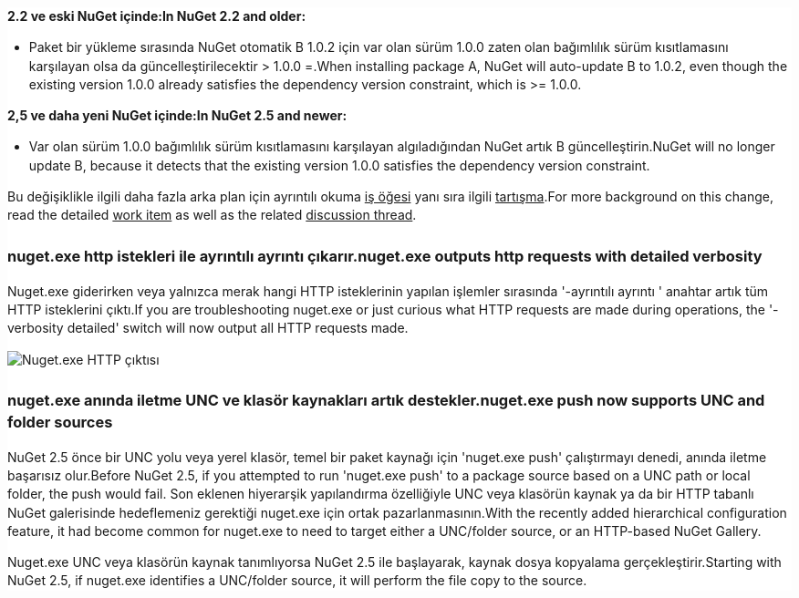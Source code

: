 <span data-ttu-id="d6e8b-198">**2.2 ve eski NuGet içinde:**</span><span class="sxs-lookup"><span data-stu-id="d6e8b-198">**In NuGet 2.2 and older:**</span></span>

* <span data-ttu-id="d6e8b-199">Paket bir yükleme sırasında NuGet otomatik B 1.0.2 için var olan sürüm 1.0.0 zaten olan bağımlılık sürüm kısıtlamasını karşılayan olsa da güncelleştirilecektir > 1.0.0 =.</span><span class="sxs-lookup"><span data-stu-id="d6e8b-199">When installing package A, NuGet will auto-update B to 1.0.2, even though the existing version 1.0.0 already satisfies the dependency version constraint, which is >= 1.0.0.</span></span>

<span data-ttu-id="d6e8b-200">**2,5 ve daha yeni NuGet içinde:**</span><span class="sxs-lookup"><span data-stu-id="d6e8b-200">**In NuGet 2.5 and newer:**</span></span>

* <span data-ttu-id="d6e8b-201">Var olan sürüm 1.0.0 bağımlılık sürüm kısıtlamasını karşılayan algıladığından NuGet artık B güncelleştirin.</span><span class="sxs-lookup"><span data-stu-id="d6e8b-201">NuGet will no longer update B, because it detects that the existing version 1.0.0 satisfies the dependency version constraint.</span></span>

<span data-ttu-id="d6e8b-202">Bu değişiklikle ilgili daha fazla arka plan için ayrıntılı okuma [iş öğesi](http://nuget.codeplex.com/workitem/1681) yanı sıra ilgili [tartışma](http://nuget.codeplex.com/discussions/436712).</span><span class="sxs-lookup"><span data-stu-id="d6e8b-202">For more background on this change, read the detailed [work item](http://nuget.codeplex.com/workitem/1681) as well as the related [discussion thread](http://nuget.codeplex.com/discussions/436712).</span></span>

### <a name="nugetexe-outputs-http-requests-with-detailed-verbosity"></a><span data-ttu-id="d6e8b-203">nuget.exe http istekleri ile ayrıntılı ayrıntı çıkarır.</span><span class="sxs-lookup"><span data-stu-id="d6e8b-203">nuget.exe outputs http requests with detailed verbosity</span></span>

<span data-ttu-id="d6e8b-204">Nuget.exe giderirken veya yalnızca merak hangi HTTP isteklerinin yapılan işlemler sırasında '-ayrıntılı ayrıntı ' anahtar artık tüm HTTP isteklerini çıktı.</span><span class="sxs-lookup"><span data-stu-id="d6e8b-204">If you are troubleshooting nuget.exe or just curious what HTTP requests are made during operations, the '-verbosity detailed' switch will now output all HTTP requests made.</span></span>

![Nuget.exe HTTP çıktısı](./media/NuGet-2.5/verbosity.png)

### <a name="nugetexe-push-now-supports-unc-and-folder-sources"></a><span data-ttu-id="d6e8b-206">nuget.exe anında iletme UNC ve klasör kaynakları artık destekler.</span><span class="sxs-lookup"><span data-stu-id="d6e8b-206">nuget.exe push now supports UNC and folder sources</span></span>

<span data-ttu-id="d6e8b-207">NuGet 2.5 önce bir UNC yolu veya yerel klasör, temel bir paket kaynağı için 'nuget.exe push' çalıştırmayı denedi, anında iletme başarısız olur.</span><span class="sxs-lookup"><span data-stu-id="d6e8b-207">Before NuGet 2.5, if you attempted to run 'nuget.exe push' to a package source based on a UNC path or local folder, the push would fail.</span></span> <span data-ttu-id="d6e8b-208">Son eklenen hiyerarşik yapılandırma özelliğiyle UNC veya klasörün kaynak ya da bir HTTP tabanlı NuGet galerisinde hedeflemeniz gerektiği nuget.exe için ortak pazarlanmasının.</span><span class="sxs-lookup"><span data-stu-id="d6e8b-208">With the recently added hierarchical configuration feature, it had become common for nuget.exe to need to target either a UNC/folder source, or an HTTP-based NuGet Gallery.</span></span>

<span data-ttu-id="d6e8b-209">Nuget.exe UNC veya klasörün kaynak tanımlıyorsa NuGet 2.5 ile başlayarak, kaynak dosya kopyalama gerçekleştirir.</span><span class="sxs-lookup"><span data-stu-id="d6e8b-209">Starting with NuGet 2.5, if nuget.exe identifies a UNC/folder source, it will perform the file copy to the source.</span></span>
